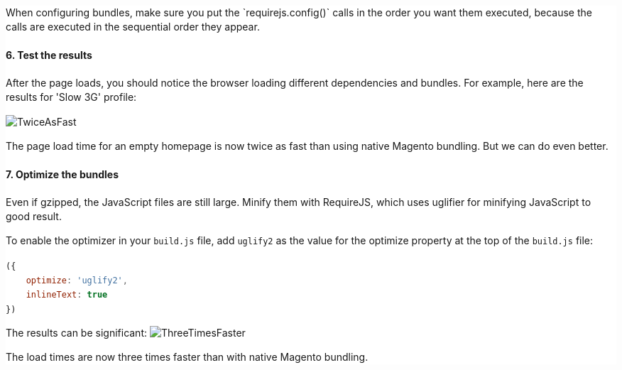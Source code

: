 <div class="bs-callout bs-callout-info">
  <p>When configuring bundles, make sure you put the `requirejs.config()` calls in the order you want them executed, because the calls are executed in the sequential order they appear.</p>
</div>

#### 6. Test the results

After the page loads, you should notice the browser loading different dependencies and bundles. For example, here are the results for 'Slow 3G' profile:

![TwiceAsFast](images/TwiceAsFast.png)

The page load time for an empty homepage is now twice as fast than using native Magento bundling. But we can do even better.

#### 7. Optimize the bundles

Even if gzipped, the JavaScript files are still large. Minify them with RequireJS, which uses uglifier for minifying JavaScript to good result.

To enable the optimizer in your `build.js` file, add `uglify2` as the value for the optimize property at the top of the `build.js` file: 
```javascript
({
    optimize: 'uglify2',
    inlineText: true
})
```
The results can be significant:
![ThreeTimesFaster](images/ThreeTimesFaster.png)

The load times are now three times faster than with native Magento bundling.
